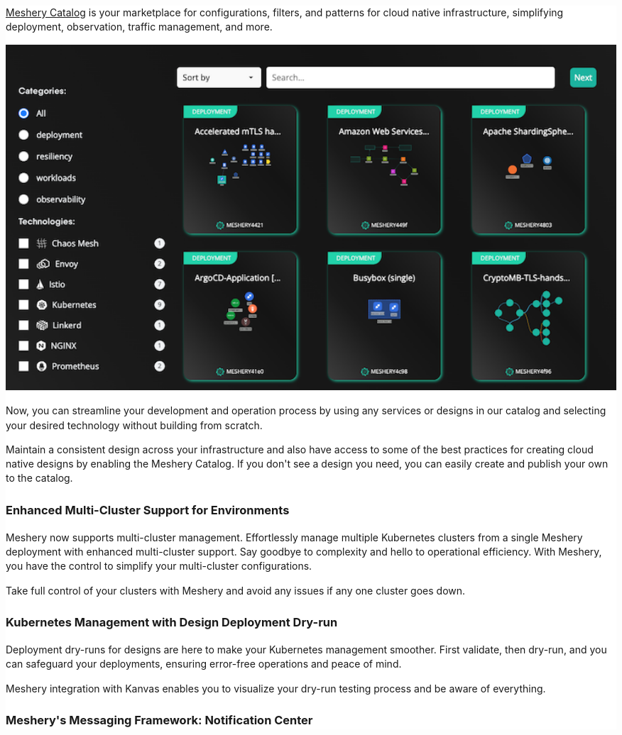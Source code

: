 [Meshery Catalog](/catalog) is your marketplace for configurations, filters, and patterns for cloud native infrastructure, simplifying deployment, observation, traffic management, and more.

<img alt="Meshery Extension Points" src="/assets/images/posts/2023-12-22-v07-release/meshery-catalog-cards.png" width="100%" />

Now, you can streamline your development and operation process by using any services or designs in our catalog and selecting your desired technology without building from scratch.

Maintain a consistent design across your infrastructure and also have access to some of the best practices for creating cloud native designs by enabling the Meshery Catalog. If you don't see a design you need, you can easily create and publish your own to the catalog.

### Enhanced Multi-Cluster Support for Environments

Meshery now supports multi-cluster management. Effortlessly manage multiple Kubernetes clusters from a single Meshery deployment with enhanced multi-cluster support. Say goodbye to complexity and hello to operational efficiency. With Meshery, you have the control to simplify your multi-cluster configurations.

Take full control of your clusters with Meshery and avoid any issues if any one cluster goes down.

### Kubernetes Management with Design Deployment Dry-run

Deployment dry-runs for designs are here to make your Kubernetes management smoother. First validate, then dry-run, and you can safeguard your deployments, ensuring error-free operations and peace of mind.

Meshery integration with Kanvas enables you to visualize your dry-run testing process and be aware of everything.

### Meshery's Messaging Framework: Notification Center
